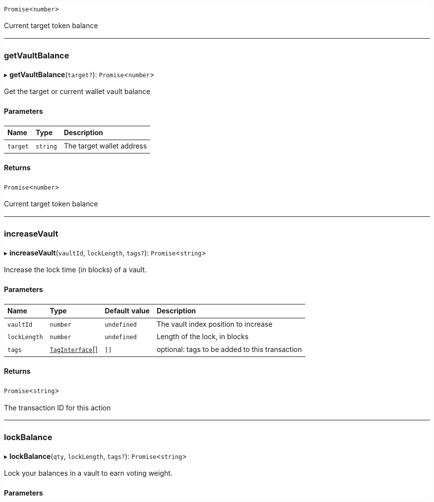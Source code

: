 `Promise`<`number`\>

Current target token balance

___

### getVaultBalance

▸ **getVaultBalance**(`target?`): `Promise`<`number`\>

Get the target or current wallet vault balance

#### Parameters

| Name | Type | Description |
| :------ | :------ | :------ |
| `target` | `string` | The target wallet address |

#### Returns

`Promise`<`number`\>

Current target token balance

___

### increaseVault

▸ **increaseVault**(`vaultId`, `lockLength`, `tags?`): `Promise`<`string`\>

Increase the lock time (in blocks) of a vault.

#### Parameters

| Name | Type | Default value | Description |
| :------ | :------ | :------ | :------ |
| `vaultId` | `number` | `undefined` | The vault index position to increase |
| `lockLength` | `number` | `undefined` | Length of the lock, in blocks |
| `tags` | [`TagInterface`](../interfaces/faces.TagInterface.md)[] | `[]` | optional: tags to be added to this transaction |

#### Returns

`Promise`<`string`\>

The transaction ID for this action

___

### lockBalance

▸ **lockBalance**(`qty`, `lockLength`, `tags?`): `Promise`<`string`\>

Lock your balances in a vault to earn voting weight.

#### Parameters
